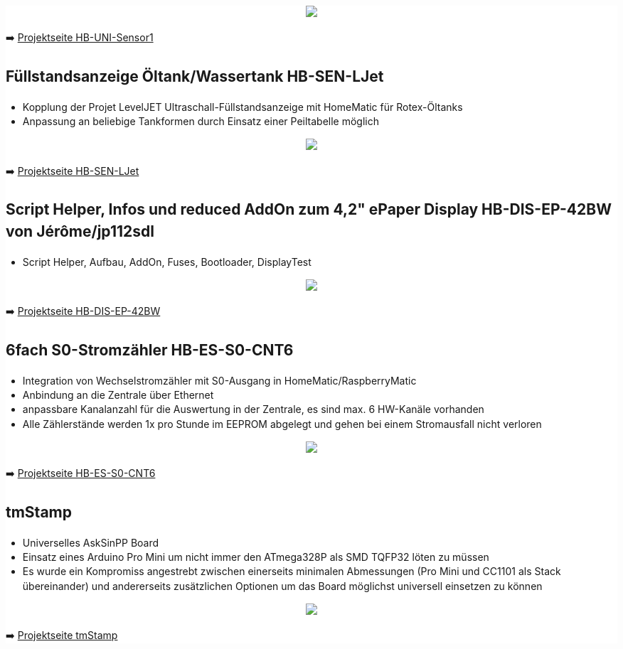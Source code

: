 <p align="center"><img src="Images/PLHT_i220_small.jpg?raw=true"/></p>

:arrow_right: [Projektseite HB-UNI-Sensor1](https://github.com/TomMajor/SmartHome/tree/master/HB-UNI-Sensor1)


## Füllstandsanzeige Öltank/Wassertank HB-SEN-LJet

- Kopplung der Projet LevelJET Ultraschall-Füllstandsanzeige mit HomeMatic für Rotex-Öltanks
- Anpassung an beliebige Tankformen durch Einsatz einer Peiltabelle möglich

<p align="center"><img src="Images/LevelJet_small.jpg?raw=true"/></p>

:arrow_right: [Projektseite HB-SEN-LJet](https://github.com/TomMajor/SmartHome/tree/master/HB-SEN-LJet)


## Script Helper, Infos und reduced AddOn zum 4,2" ePaper Display HB-DIS-EP-42BW von Jérôme/jp112sdl

- Script Helper, Aufbau, AddOn, Fuses, Bootloader, DisplayTest

<p align="center"><img src="Images/EP42_small.jpg?raw=true"/></p>

:arrow_right: [Projektseite HB-DIS-EP-42BW](https://github.com/TomMajor/SmartHome/tree/master/HB-Dis-EP-42BW)


## 6fach S0-Stromzähler HB-ES-S0-CNT6

- Integration von Wechselstromzähler mit S0-Ausgang in HomeMatic/RaspberryMatic
- Anbindung an die Zentrale über Ethernet
- anpassbare Kanalanzahl für die Auswertung in der Zentrale, es sind max. 6 HW-Kanäle vorhanden
- Alle Zählerstände werden 1x pro Stunde im EEPROM abgelegt und gehen bei einem Stromausfall nicht verloren

<p align="center"><img src="Images/HB-ES-S0-CNT6_small.jpg?raw=true"/></p>

:arrow_right: [Projektseite HB-ES-S0-CNT6](https://github.com/TomMajor/SmartHome/tree/master/HB-ES-S0-CNT6)


## tmStamp

- Universelles AskSinPP Board
- Einsatz eines Arduino Pro Mini um nicht immer den ATmega328P als SMD TQFP32 löten zu müssen
- Es wurde ein Kompromiss angestrebt zwischen einerseits minimalen Abmessungen (Pro Mini und CC1101 als Stack übereinander) und andererseits zusätzlichen Optionen um das Board möglichst universell einsetzen zu können

<p align="center"><img src="Images/tmStamp_small.jpg?raw=true"/></p>

:arrow_right: [Projektseite tmStamp](https://github.com/TomMajor/SmartHome/tree/master/PCB/tmStamp)
